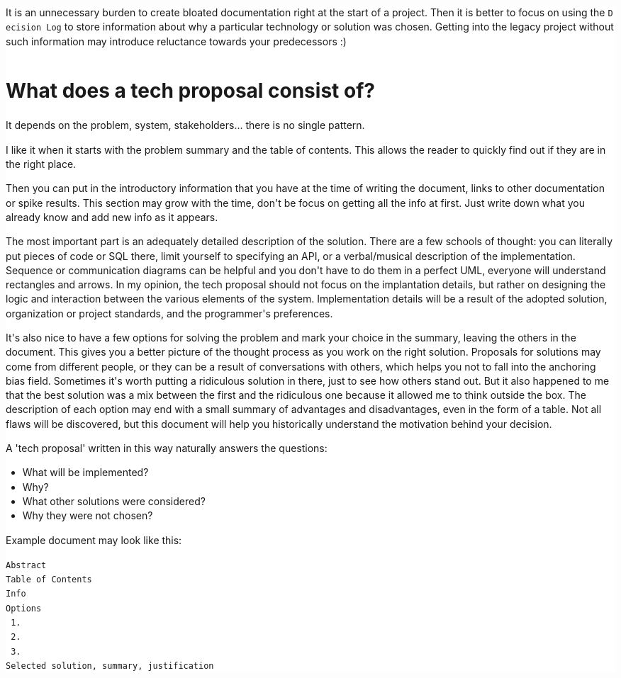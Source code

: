 It is an unnecessary burden to create bloated documentation right at the start of a project. Then it is better to focus on using the `Decision Log` to store information about why a particular technology or solution was chosen. Getting into the legacy project without such information may introduce reluctance towards your predecessors :)

# What does a tech proposal consist of?
It depends on the problem, system, stakeholders... there is no single pattern.

I like it when it starts with the problem summary and the table of contents. This allows the reader to quickly find out if they are in the right place.

Then you can put in the introductory information that you have at the time of writing the document, links to other documentation or spike results. This section may grow with the time, don't be focus on getting all the info at first. Just write down what you already know and add new info as it appears.

The most important part is an adequately detailed description of the solution. There are a few schools of thought: you can literally put pieces of code or SQL there, limit yourself to specifying an API, or a verbal/musical description of the implementation.
Sequence or communication diagrams can be helpful and you don't have to do them in a perfect UML, everyone will understand rectangles and arrows.
In my opinion, the tech proposal should not focus on the implantation details, but rather on designing the logic and interaction between the various elements of the system. Implementation details will be a result of the adopted solution, organization or project standards, and the programmer's preferences.

It's also nice to have a few options for solving the problem and mark your choice in the summary, leaving the others in the document. This gives you a better picture of the thought process as you work on the right solution. Proposals for solutions may come from different people, or they can be a result of conversations with others, which helps you not to fall into the anchoring bias field. Sometimes it's worth putting a ridiculous solution in there, just to see how others stand out. But it also happened to me that the best solution was a mix between the first and the ridiculous one because it allowed me to think outside the box.
The description of each option may end with a small summary of advantages and disadvantages, even in the form of a table. Not all flaws will be discovered, but this document will help you historically understand the motivation behind your decision.

A 'tech proposal' written in this way naturally answers the questions: 
- What will be implemented?
- Why?
- What other solutions were considered?
- Why they were not chosen?

Example document may look like this:
```
Abstract
Table of Contents
Info
Options
 1.
 2.
 3.
Selected solution, summary, justification
```
